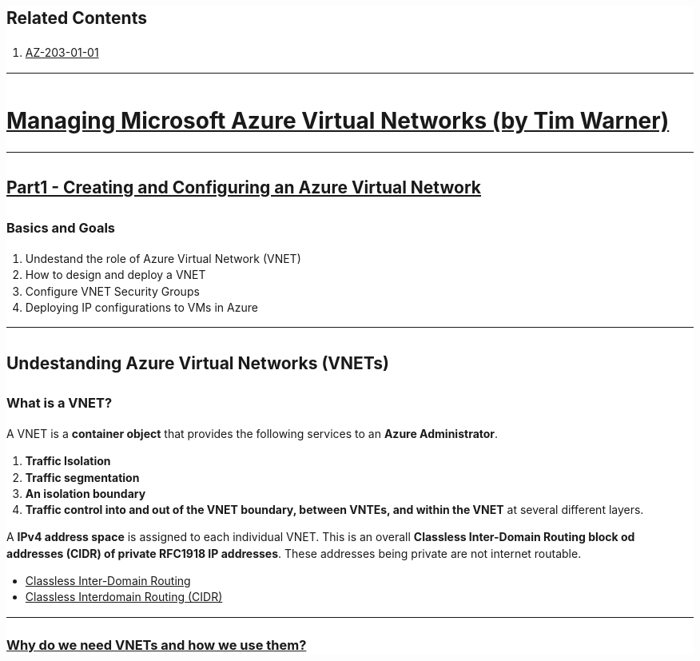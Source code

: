 
## Related Contents

1. [AZ-203-01-01](https://www.microsoft.com/en-us/learning/exam-az-203.aspx)   

---

# [Managing Microsoft Azure Virtual Networks (by Tim Warner)](https://app.pluralsight.com/library/courses/microsoft-azure-implement-manage-virtual-networks/table-of-contents)  

---

## [Part1 - Creating and Configuring an Azure Virtual Network](https://app.pluralsight.com/library/courses/microsoft-azure-implement-manage-virtual-networks/table-of-contents)  

### Basics and Goals

1. Undestand the role of Azure Virtual Network (VNET)
2. How to design and deploy a VNET
3. Configure VNET Security Groups
4. Deploying IP configurations to VMs in Azure  

---

## Undestanding Azure Virtual Networks (VNETs)

### What is a VNET?

A VNET is a **container object** that provides the following services to an **Azure Administrator**.

1. **Traffic Isolation**
2. **Traffic segmentation**
3. **An isolation boundary**
4. **Traffic control into and out of the VNET boundary, between VNTEs, and within the VNET** at several different layers.

A **IPv4 address space** is assigned to each individual VNET. This is an overall **Classless Inter-Domain Routing block od addresses (CIDR) of private RFC1918 IP addresses**. These addresses being private are not internet routable. 
- [Classless Inter-Domain Routing](https://searchnetworking.techtarget.com/definition/CIDR)  
- [Classless Interdomain Routing (CIDR)](https://www.youtube.com/watch?v=Q1U9wVXRuHA)  

---

### [Why do we need VNETs and how we use them?](https://app.pluralsight.com/player?course=microsoft-azure-implement-manage-virtual-networks&author=tim-warner&name=94c76fe6-0e04-43ad-9b44-b767a42e7fd8&clip=6&mode=live)  
